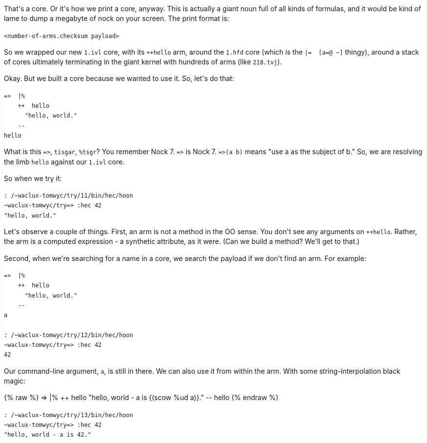 That's a core. Or it's how we print a core, anyway. This is actually a
giant noun full of all kinds of formulas, and it would be kind of lame
to dump a megabyte of nock on your screen. The print format is:

    <number-of-arms.checksum payload>

So we wrapped our new `1.ivl` core, with its `++hello` arm, around the
`1.hfd` core (which is the `|=  [a=@ ~]` thingy), around a stack of
cores ultimately terminating in the giant kernel with hundreds of arms
(like `218.tvj`).

Okay. But we built a core because we wanted to use it. So, let's do
that:

    =>  |%
        ++  hello
          "hello, world."
        --
    hello

What is this `=>`, `tisgar`, `%tsgr`? You remember Nock 7. `=>` is Nock
7. `=>(a b)` means "use a as the subject of b." So, we are resolving the
limb `hello` against our `1.ivl` core.

So when we try it:

    : /~waclux-tomwyc/try/11/bin/hec/hoon
    ~waclux-tomwyc/try=> :hec 42
    "hello, world."

Let's observe a couple of things. First, an arm is not a method in the
OO sense. You don't see any arguments on `++hello`. Rather, the arm is a
computed expression - a synthetic attribute, as it were. (Can we build a
method? We'll get to that.)

Second, when we're searching for a name in a core, we search the payload
if we don't find an arm. For example:

    =>  |%
        ++  hello
          "hello, world."
        --
    a

    : /~waclux-tomwyc/try/12/bin/hec/hoon
    ~waclux-tomwyc/try=> :hec 42
    42

Our command-line argument, `a`, is still in there. We can also use it
from within the arm. With some string-interpolation black magic:

{% raw %} =\> |% ++ hello "hello, world - a is {(scow %ud a)}." -- hello
{% endraw %}

    : /~waclux-tomwyc/try/13/bin/hec/hoon
    ~waclux-tomwyc/try=> :hec 42
    "hello, world - a is 42."
